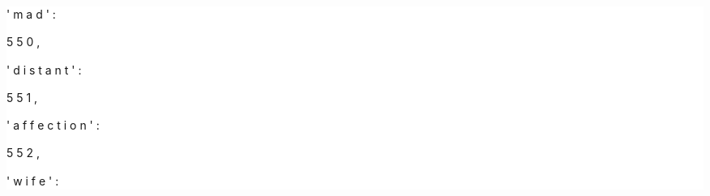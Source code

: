  
'
m
a
d
'
:
 
5
5
0
,

 
'
d
i
s
t
a
n
t
'
:
 
5
5
1
,

 
'
a
f
f
e
c
t
i
o
n
'
:
 
5
5
2
,

 
'
w
i
f
e
'
:
 
